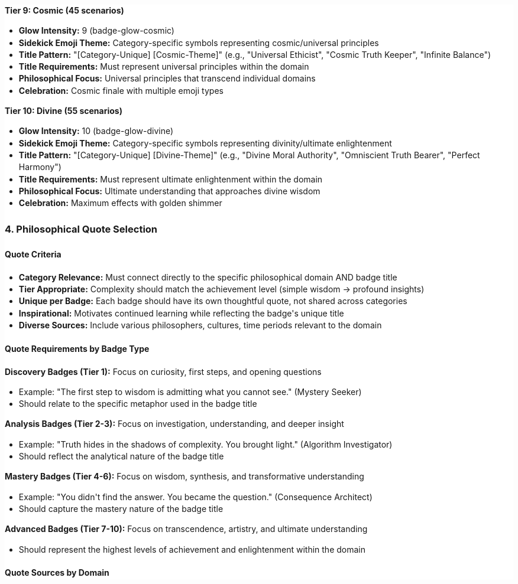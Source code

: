 **Tier 9: Cosmic (45 scenarios)**

- **Glow Intensity:** 9 (badge-glow-cosmic)
- **Sidekick Emoji Theme:** Category-specific symbols representing cosmic/universal principles
- **Title Pattern:** "[Category-Unique] [Cosmic-Theme]" (e.g., "Universal Ethicist", "Cosmic Truth
  Keeper", "Infinite Balance")
- **Title Requirements:** Must represent universal principles within the domain
- **Philosophical Focus:** Universal principles that transcend individual domains
- **Celebration:** Cosmic finale with multiple emoji types

**Tier 10: Divine (55 scenarios)**

- **Glow Intensity:** 10 (badge-glow-divine)
- **Sidekick Emoji Theme:** Category-specific symbols representing divinity/ultimate enlightenment
- **Title Pattern:** "[Category-Unique] [Divine-Theme]" (e.g., "Divine Moral Authority", "Omniscient
  Truth Bearer", "Perfect Harmony")
- **Title Requirements:** Must represent ultimate enlightenment within the domain
- **Philosophical Focus:** Ultimate understanding that approaches divine wisdom
- **Celebration:** Maximum effects with golden shimmer

### 4. Philosophical Quote Selection

#### Quote Criteria

- **Category Relevance:** Must connect directly to the specific philosophical domain AND badge title
- **Tier Appropriate:** Complexity should match the achievement level (simple wisdom → profound
  insights)
- **Unique per Badge:** Each badge should have its own thoughtful quote, not shared across
  categories
- **Inspirational:** Motivates continued learning while reflecting the badge's unique title
- **Diverse Sources:** Include various philosophers, cultures, time periods relevant to the domain

#### Quote Requirements by Badge Type

**Discovery Badges (Tier 1):** Focus on curiosity, first steps, and opening questions

- Example: "The first step to wisdom is admitting what you cannot see." (Mystery Seeker)
- Should relate to the specific metaphor used in the badge title

**Analysis Badges (Tier 2-3):** Focus on investigation, understanding, and deeper insight

- Example: "Truth hides in the shadows of complexity. You brought light." (Algorithm Investigator)
- Should reflect the analytical nature of the badge title

**Mastery Badges (Tier 4-6):** Focus on wisdom, synthesis, and transformative understanding

- Example: "You didn't find the answer. You became the question." (Consequence Architect)
- Should capture the mastery nature of the badge title

**Advanced Badges (Tier 7-10):** Focus on transcendence, artistry, and ultimate understanding

- Should represent the highest levels of achievement and enlightenment within the domain

#### Quote Sources by Domain
